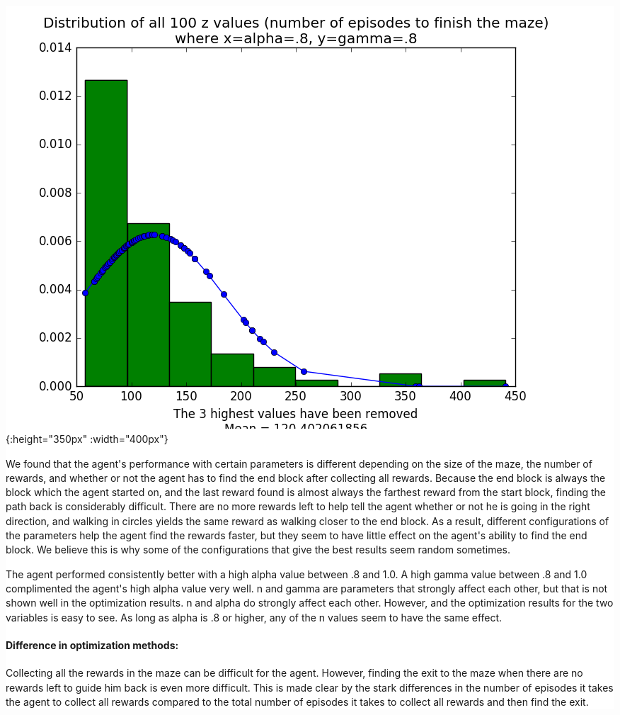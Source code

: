  ![](distribution_example_3_removed.png){:height="350px" :width="400px"}

We found that the agent's performance with certain parameters is different depending on the size of the maze, the number of rewards, and whether or not the agent has to find the end block after collecting all rewards. Because the end block is always the block which the agent started on, and the last reward found is almost always the farthest reward from the start block, finding the path back is considerably difficult. There are no more rewards left to help tell the agent whether or not he is going in the right direction, and walking in circles yields the same reward as walking closer to the end block. As a result, different configurations of the parameters help the agent find the rewards faster, but they seem to have little effect on the agent's ability to find the end block. We believe this is why some of the configurations that give the best results seem random sometimes. 

The agent performed consistently better with a high alpha value between .8 and 1.0. A high gamma value between .8 and 1.0 complimented the agent's high alpha value very well. n and gamma are parameters that strongly affect each other, but that is not shown well in the optimization results. n and alpha do strongly affect each other. However, and the optimization results for the two variables is easy to see. As long as alpha is .8 or higher, any of the n values seem to have the same effect. 

#### Difference in optimization methods:
Collecting all the rewards in the maze can be difficult for the agent. However, finding the exit to the maze when there are no rewards left to guide him back is even more difficult. This is made clear by the stark differences in the number of episodes it takes the agent to collect all rewards compared to the total number of episodes it takes to collect all rewards and then find the exit.
	